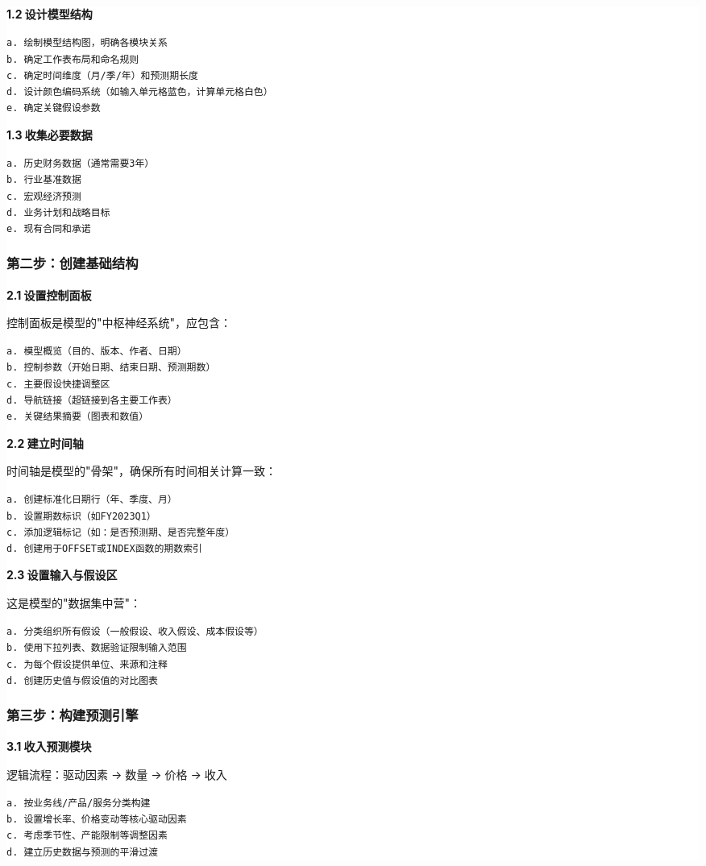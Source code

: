 **1.2 设计模型结构**

```
a. 绘制模型结构图，明确各模块关系
b. 确定工作表布局和命名规则
c. 确定时间维度（月/季/年）和预测期长度
d. 设计颜色编码系统（如输入单元格蓝色，计算单元格白色）
e. 确定关键假设参数
```

**1.3 收集必要数据**

```
a. 历史财务数据（通常需要3年）
b. 行业基准数据
c. 宏观经济预测
d. 业务计划和战略目标
e. 现有合同和承诺
```

### 第二步：创建基础结构

**2.1 设置控制面板**

控制面板是模型的"中枢神经系统"，应包含：
```
a. 模型概览（目的、版本、作者、日期）
b. 控制参数（开始日期、结束日期、预测期数）
c. 主要假设快捷调整区
d. 导航链接（超链接到各主要工作表）
e. 关键结果摘要（图表和数值）
```

**2.2 建立时间轴**

时间轴是模型的"骨架"，确保所有时间相关计算一致：
```
a. 创建标准化日期行（年、季度、月）
b. 设置期数标识（如FY2023Q1）
c. 添加逻辑标记（如：是否预测期、是否完整年度）
d. 创建用于OFFSET或INDEX函数的期数索引
```

**2.3 设置输入与假设区**

这是模型的"数据集中营"：
```
a. 分类组织所有假设（一般假设、收入假设、成本假设等）
b. 使用下拉列表、数据验证限制输入范围
c. 为每个假设提供单位、来源和注释
d. 创建历史值与假设值的对比图表
```

### 第三步：构建预测引擎

**3.1 收入预测模块**

逻辑流程：驱动因素 → 数量 → 价格 → 收入
```
a. 按业务线/产品/服务分类构建
b. 设置增长率、价格变动等核心驱动因素
c. 考虑季节性、产能限制等调整因素
d. 建立历史数据与预测的平滑过渡
```

